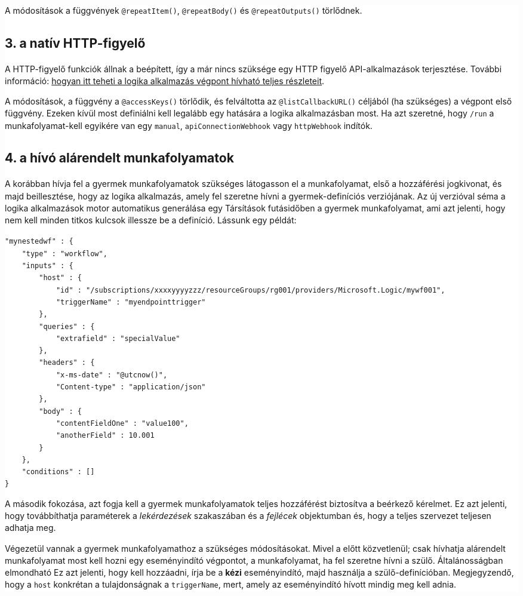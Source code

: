A módosítások a függvények `@repeatItem()`, `@repeatBody()` és `@repeatOutputs()` törlődnek.

## <a name="3-native-http-listener"></a>3. a natív HTTP-figyelő 
A HTTP-figyelő funkciók állnak a beépített, így a már nincs szüksége egy HTTP figyelő API-alkalmazások terjesztése. További információ: [hogyan itt teheti a logika alkalmazás végpont hívható teljes részleteit](app-service-logic-http-endpoint.md). 

A módosítások, a függvény a `@accessKeys()` törlődik, és felváltotta az `@listCallbackURL()` céljából (ha szükséges) a végpont első függvény. Ezeken kívül most definiálni kell legalább egy hatására a logika alkalmazásban most. Ha azt szeretné, hogy `/run` a munkafolyamat-kell egyikére van egy `manual`, `apiConnectionWebhook` vagy `httpWebhook` indítók. 

## <a name="4-calling-child-workflows"></a>4. a hívó alárendelt munkafolyamatok

A korábban hívja fel a gyermek munkafolyamatok szükséges látogasson el a munkafolyamat, első a hozzáférési jogkivonat, és majd beillesztése, hogy az logika alkalmazás, amely fel szeretne hívni a gyermek-definíciós verziójának. Az új verzióval séma a logika alkalmazások motor automatikus generálása egy Társítások futásidőben a gyermek munkafolyamat, ami azt jelenti, hogy nem kell minden titkos kulcsok illessze be a definíció.  Lássunk egy példát:

```
"mynestedwf" : {
    "type" : "workflow",
    "inputs" : {
        "host" : {
            "id" : "/subscriptions/xxxxyyyyzzz/resourceGroups/rg001/providers/Microsoft.Logic/mywf001",
            "triggerName" : "myendpointtrigger"
        },
        "queries" : {
            "extrafield" : "specialValue"
        },
        "headers" : {
            "x-ms-date" : "@utcnow()",
            "Content-type" : "application/json"
        },
        "body" : {
            "contentFieldOne" : "value100",
            "anotherField" : 10.001
        }
    },
    "conditions" : []
}
```

A második fokozása, azt fogja kell a gyermek munkafolyamatok teljes hozzáférést biztosítva a beérkező kérelmet. Ez azt jelenti, hogy továbbíthatja paraméterek a *lekérdezések* szakaszában és a *fejlécek* objektumban és, hogy a teljes szervezet teljesen adhatja meg.

Végezetül vannak a gyermek munkafolyamathoz a szükséges módosításokat. Mivel a előtt közvetlenül; csak hívhatja alárendelt munkafolyamat most kell hozni egy eseményindító végpontot, a munkafolyamat, ha fel szeretne hívni a szülő. Általánosságban elmondható Ez azt jelenti, hogy kell hozzáadni, írja be a **kézi** eseményindító, majd használja a szülő-definícióban. Megjegyzendő, hogy a `host` konkrétan a tulajdonságnak a `triggerName`, mert, amely az eseményindító hívott mindig meg kell adnia.

